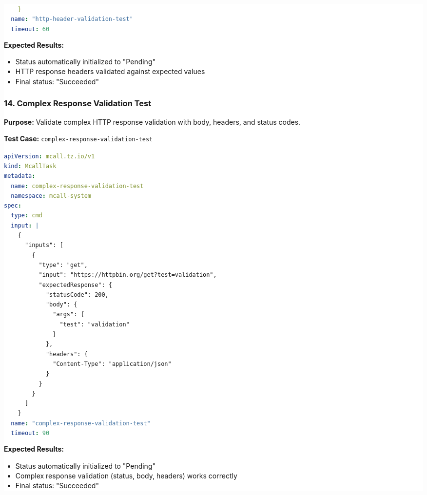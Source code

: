 ```yaml
    }
  name: "http-header-validation-test"
  timeout: 60
```

**Expected Results:**
- Status automatically initialized to "Pending"
- HTTP response headers validated against expected values
- Final status: "Succeeded"

### 14. Complex Response Validation Test

**Purpose:** Validate complex HTTP response validation with body, headers, and status codes.

**Test Case:** `complex-response-validation-test`

```yaml
apiVersion: mcall.tz.io/v1
kind: McallTask
metadata:
  name: complex-response-validation-test
  namespace: mcall-system
spec:
  type: cmd
  input: |
    {
      "inputs": [
        {
          "type": "get",
          "input": "https://httpbin.org/get?test=validation",
          "expectedResponse": {
            "statusCode": 200,
            "body": {
              "args": {
                "test": "validation"
              }
            },
            "headers": {
              "Content-Type": "application/json"
            }
          }
        }
      ]
    }
  name: "complex-response-validation-test"
  timeout: 90
```

**Expected Results:**
- Status automatically initialized to "Pending"
- Complex response validation (status, body, headers) works correctly
- Final status: "Succeeded"
